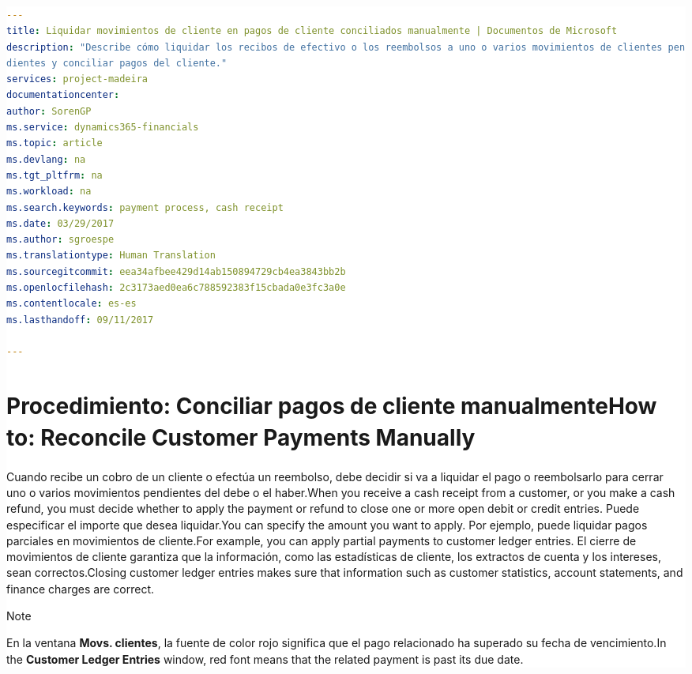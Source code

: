 ```yaml
---
title: Liquidar movimientos de cliente en pagos de cliente conciliados manualmente | Documentos de Microsoft
description: "Describe cómo liquidar los recibos de efectivo o los reembolsos a uno o varios movimientos de clientes pendientes y conciliar pagos del cliente."
services: project-madeira
documentationcenter: 
author: SorenGP
ms.service: dynamics365-financials
ms.topic: article
ms.devlang: na
ms.tgt_pltfrm: na
ms.workload: na
ms.search.keywords: payment process, cash receipt
ms.date: 03/29/2017
ms.author: sgroespe
ms.translationtype: Human Translation
ms.sourcegitcommit: eea34afbee429d14ab150894729cb4ea3843bb2b
ms.openlocfilehash: 2c3173aed0ea6c788592383f15cbada0e3fc3a0e
ms.contentlocale: es-es
ms.lasthandoff: 09/11/2017

---
```

# <a name="how-to-reconcile-customer-payments-manually"></a><span data-ttu-id="b70ef-103">Procedimiento: Conciliar pagos de cliente manualmente</span><span class="sxs-lookup"><span data-stu-id="b70ef-103">How to: Reconcile Customer Payments Manually</span></span>
<span data-ttu-id="b70ef-104">Cuando recibe un cobro de un cliente o efectúa un reembolso, debe decidir si va a liquidar el pago o reembolsarlo para cerrar uno o varios movimientos pendientes del debe o el haber.</span><span class="sxs-lookup"><span data-stu-id="b70ef-104">When you receive a cash receipt from a customer, or you make a cash refund, you must decide whether to apply the payment or refund to close one or more open debit or credit entries.</span></span> <span data-ttu-id="b70ef-105">Puede especificar el importe que desea liquidar.</span><span class="sxs-lookup"><span data-stu-id="b70ef-105">You can specify the amount you want to apply.</span></span> <span data-ttu-id="b70ef-106">Por ejemplo, puede liquidar pagos parciales en movimientos de cliente.</span><span class="sxs-lookup"><span data-stu-id="b70ef-106">For example, you can apply partial payments to customer ledger entries.</span></span> <span data-ttu-id="b70ef-107">El cierre de movimientos de cliente garantiza que la información, como las estadísticas de cliente, los extractos de cuenta y los intereses, sean correctos.</span><span class="sxs-lookup"><span data-stu-id="b70ef-107">Closing customer ledger entries makes sure that information such as customer statistics, account statements, and finance charges are correct.</span></span>

> [!NOTE]  
>   <span data-ttu-id="b70ef-108">En la ventana **Movs. clientes**, la fuente de color rojo significa que el pago relacionado ha superado su fecha de vencimiento.</span><span class="sxs-lookup"><span data-stu-id="b70ef-108">In the **Customer Ledger Entries** window, red font means that the related payment is past its due date.</span></span>
